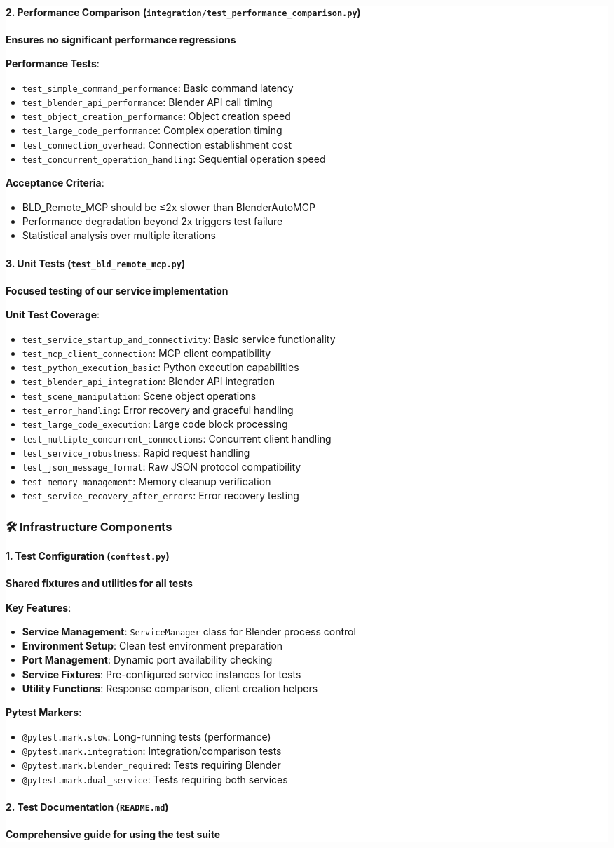 #### 2. Performance Comparison (`integration/test_performance_comparison.py`)
**Ensures no significant performance regressions**

**Performance Tests**:
- `test_simple_command_performance`: Basic command latency
- `test_blender_api_performance`: Blender API call timing
- `test_object_creation_performance`: Object creation speed
- `test_large_code_performance`: Complex operation timing
- `test_connection_overhead`: Connection establishment cost
- `test_concurrent_operation_handling`: Sequential operation speed

**Acceptance Criteria**:
- BLD_Remote_MCP should be ≤2x slower than BlenderAutoMCP
- Performance degradation beyond 2x triggers test failure
- Statistical analysis over multiple iterations

#### 3. Unit Tests (`test_bld_remote_mcp.py`)
**Focused testing of our service implementation**

**Unit Test Coverage**:
- `test_service_startup_and_connectivity`: Basic service functionality
- `test_mcp_client_connection`: MCP client compatibility
- `test_python_execution_basic`: Python execution capabilities
- `test_blender_api_integration`: Blender API integration
- `test_scene_manipulation`: Scene object operations
- `test_error_handling`: Error recovery and graceful handling
- `test_large_code_execution`: Large code block processing
- `test_multiple_concurrent_connections`: Concurrent client handling
- `test_service_robustness`: Rapid request handling
- `test_json_message_format`: Raw JSON protocol compatibility
- `test_memory_management`: Memory cleanup verification
- `test_service_recovery_after_errors`: Error recovery testing

### 🛠️ Infrastructure Components

#### 1. Test Configuration (`conftest.py`)
**Shared fixtures and utilities for all tests**

**Key Features**:
- **Service Management**: `ServiceManager` class for Blender process control
- **Environment Setup**: Clean test environment preparation
- **Port Management**: Dynamic port availability checking
- **Service Fixtures**: Pre-configured service instances for tests
- **Utility Functions**: Response comparison, client creation helpers

**Pytest Markers**:
- `@pytest.mark.slow`: Long-running tests (performance)
- `@pytest.mark.integration`: Integration/comparison tests
- `@pytest.mark.blender_required`: Tests requiring Blender
- `@pytest.mark.dual_service`: Tests requiring both services

#### 2. Test Documentation (`README.md`)
**Comprehensive guide for using the test suite**

